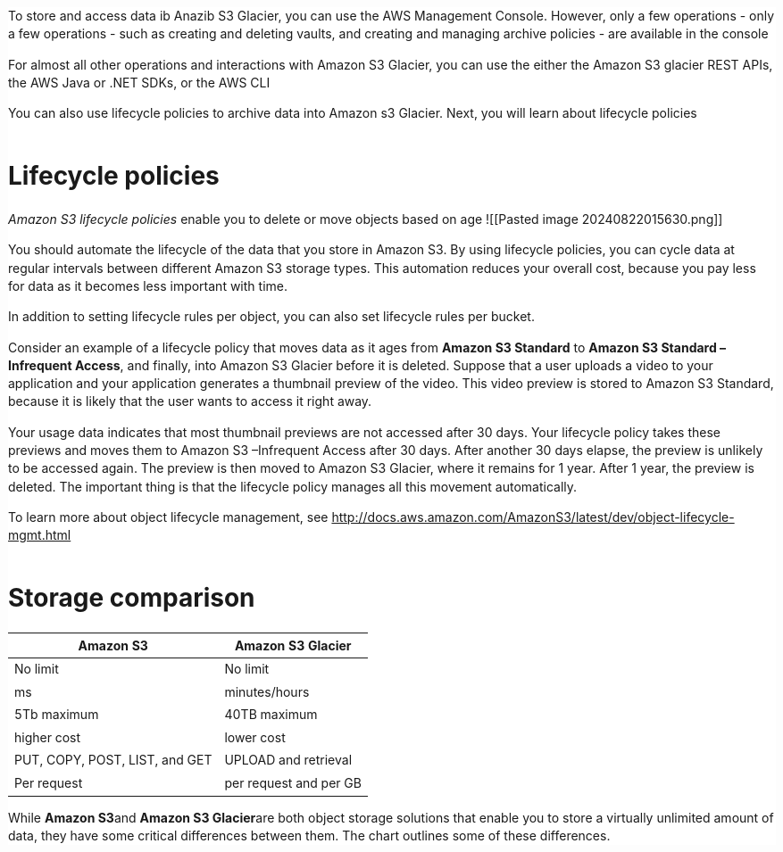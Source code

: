 To store and access data ib Anazib S3 Glacier, you can use the AWS Management Console. However, only a few operations - only a few operations - such as creating and deleting vaults, and creating and managing archive policies - are available in the console

For almost all other operations and interactions with Amazon S3 Glacier, you can use the either the Amazon S3 glacier REST APIs, the AWS Java or .NET SDKs, or the AWS CLI

You can also use lifecycle policies to archive data into Amazon s3 Glacier. Next, you will learn about lifecycle policies

# Lifecycle policies

_Amazon S3 lifecycle policies_ enable you to delete or move objects based on age
![[Pasted image 20240822015630.png]]

You should automate the lifecycle of the data that you store in Amazon S3. By using lifecycle policies, you can cycle data at regular intervals between different Amazon S3 storage types. This automation reduces your overall cost, because you pay less for data as it becomes less important with time.

In addition to setting lifecycle rules per object, you can also set lifecycle rules per bucket.

Consider an example of a lifecycle policy that moves data as it ages from **Amazon S3 Standard** to **Amazon S3 Standard –Infrequent Access**, and finally, into Amazon S3 Glacier before it is deleted. Suppose that a user uploads a video to your application and your application generates a thumbnail preview of the video. This video preview is stored to Amazon S3 Standard, because it is likely that the user wants to access it right away.

Your usage data indicates that most thumbnail previews are not accessed after 30 days. Your lifecycle policy takes these previews and moves them to Amazon S3 –Infrequent Access after 30 days. After another 30 days elapse, the preview is unlikely to be accessed again. The preview is then moved to Amazon S3 Glacier, where it remains for 1 year. After 1 year, the preview is deleted. The important thing is that the lifecycle policy manages all this movement automatically.

To learn more about object lifecycle management, see http://docs.aws.amazon.com/AmazonS3/latest/dev/object-lifecycle-mgmt.html

# Storage comparison

| Amazon S3                      | Amazon S3 Glacier      |
| ------------------------------ | ---------------------- |
| No limit                       | No limit               |
| ms                             | minutes/hours          |
| 5Tb maximum                    | 40TB maximum           |
| higher cost                    | lower cost             |
| PUT, COPY, POST, LIST, and GET | UPLOAD and retrieval   |
| Per request                    | per request and per GB |

While **Amazon S3**and **Amazon S3 Glacier**are both object storage solutions that enable you to store a virtually unlimited amount of data, they have some critical differences between them. The chart outlines some of these differences.
